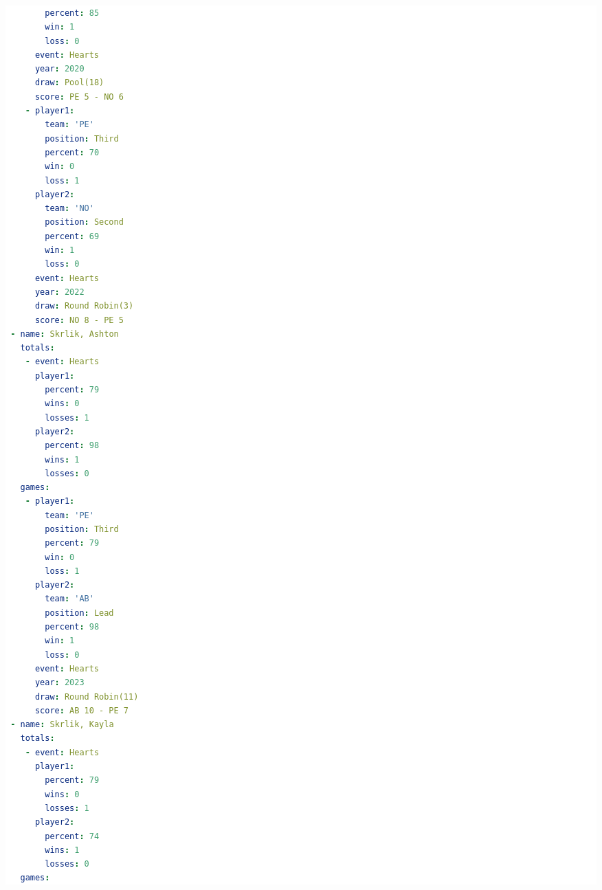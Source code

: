 ```yaml
        percent: 85
        win: 1
        loss: 0
      event: Hearts
      year: 2020
      draw: Pool(18)
      score: PE 5 - NO 6
    - player1:
        team: 'PE'
        position: Third
        percent: 70
        win: 0
        loss: 1
      player2:
        team: 'NO'
        position: Second
        percent: 69
        win: 1
        loss: 0
      event: Hearts
      year: 2022
      draw: Round Robin(3)
      score: NO 8 - PE 5
 - name: Skrlik, Ashton
   totals:
    - event: Hearts
      player1:
        percent: 79
        wins: 0
        losses: 1
      player2:
        percent: 98
        wins: 1
        losses: 0
   games:
    - player1:
        team: 'PE'
        position: Third
        percent: 79
        win: 0
        loss: 1
      player2:
        team: 'AB'
        position: Lead
        percent: 98
        win: 1
        loss: 0
      event: Hearts
      year: 2023
      draw: Round Robin(11)
      score: AB 10 - PE 7
 - name: Skrlik, Kayla
   totals:
    - event: Hearts
      player1:
        percent: 79
        wins: 0
        losses: 1
      player2:
        percent: 74
        wins: 1
        losses: 0
   games:
```